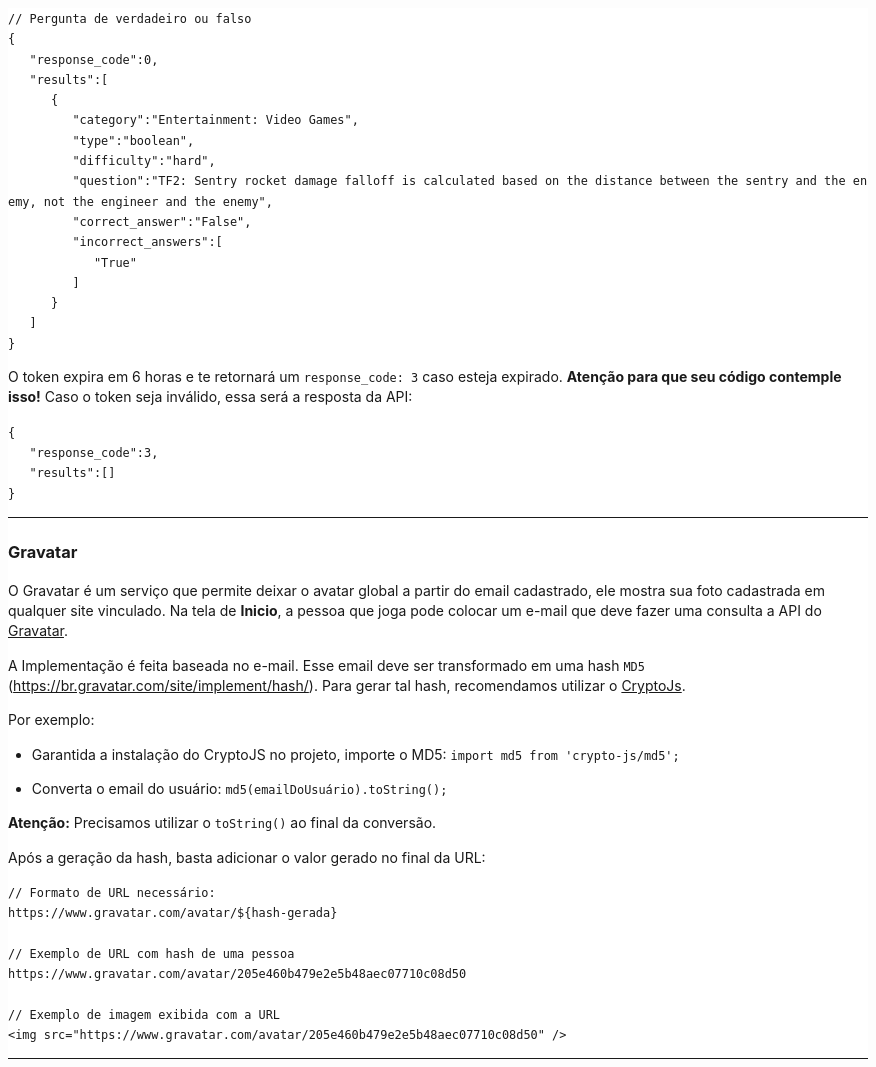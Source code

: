 ```
// Pergunta de verdadeiro ou falso
{
   "response_code":0,
   "results":[
      {
         "category":"Entertainment: Video Games",
         "type":"boolean",
         "difficulty":"hard",
         "question":"TF2: Sentry rocket damage falloff is calculated based on the distance between the sentry and the enemy, not the engineer and the enemy",
         "correct_answer":"False",
         "incorrect_answers":[
            "True"
         ]
      }
   ]
}
```
O token expira em 6 horas e te retornará um `response_code: 3` caso esteja expirado. **Atenção para que seu código contemple isso!** Caso o token seja inválido, essa será a resposta da API:

```
{
   "response_code":3,
   "results":[]
}
```

---

### Gravatar

O Gravatar é um serviço que permite deixar o avatar global a partir do email cadastrado, ele mostra sua foto cadastrada em qualquer site vinculado. Na tela de **Inicio**, a pessoa que joga pode colocar um e-mail que deve fazer uma consulta a API do [Gravatar](https://br.gravatar.com/site/implement/images/).

A Implementação é feita baseada no e-mail. Esse email deve ser transformado em uma hash `MD5` (https://br.gravatar.com/site/implement/hash/). Para gerar tal hash, recomendamos utilizar o [CryptoJs](https://github.com/brix/crypto-js).

Por exemplo:
  - Garantida a instalação do CryptoJS no projeto, importe o MD5:
    `import md5 from 'crypto-js/md5';`

  - Converta o email do usuário:
    `md5(emailDoUsuário).toString();`

**Atenção:** Precisamos utilizar o `toString()` ao final da conversão.

Após a geração da hash, basta adicionar o valor gerado no final da URL:

```
// Formato de URL necessário:
https://www.gravatar.com/avatar/${hash-gerada}

// Exemplo de URL com hash de uma pessoa
https://www.gravatar.com/avatar/205e460b479e2e5b48aec07710c08d50

// Exemplo de imagem exibida com a URL
<img src="https://www.gravatar.com/avatar/205e460b479e2e5b48aec07710c08d50" />

```
---

